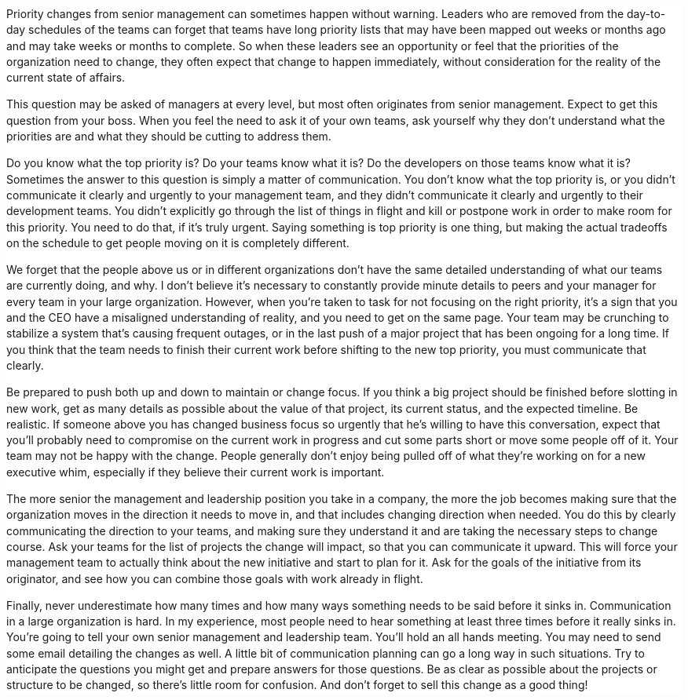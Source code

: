 Priority changes from senior management can sometimes happen without warning. Leaders who are removed from the day-to-day schedules of the teams can forget that teams have long priority lists that may have been mapped out weeks or months ago and may take weeks or months to complete. So when these leaders see an opportunity or feel that the priorities of the organization need to change, they often expect that change to happen immediately, without consideration for the reality of the current state of affairs.

This question may be asked of managers at every level, but most often originates from senior management. Expect to get this question from your boss. When you feel the need to ask it of your own teams, ask yourself why they don’t understand what the priorities are and what they should be cutting to address them.

Do you know what the top priority is? Do your teams know what it is? Do the developers on those teams know what it is? Sometimes the answer to this question is simply a matter of communication. You don’t know what the top priority is, or you didn’t communicate it clearly and urgently to your management team, and they didn’t communicate it clearly and urgently to their development teams. You didn’t explicitly go through the list of things in flight and kill or postpone work in order to make room for this priority. You need to do that, if it’s truly urgent. Saying something is top priority is one thing, but making the actual tradeoffs on the schedule to get people moving on it is completely different.

We forget that the people above us or in different organizations don’t have the same detailed understanding of what our teams are currently doing, and why. I don’t believe it’s necessary to constantly provide minute details to peers and your manager for every team in your large organization. However, when you’re taken to task for not focusing on the right priority, it’s a sign that you and the CEO have a misaligned understanding of reality, and you need to get on the same page. Your team may be crunching to stabilize a system that’s causing frequent outages, or in the last push of a major project that has been ongoing for a long time. If you think that the team needs to finish their current work before shifting to the new top priority, you must communicate that clearly.

Be prepared to push both up and down to maintain or change focus. If you think a big project should be finished before slotting in new work, get as many details as possible about the value of that project, its current status, and the expected timeline. Be realistic. If someone above you has changed business focus so urgently that he’s willing to have this conversation, expect that you’ll probably need to compromise on the current work in progress and cut some parts short or move some people off of it. Your team may not be happy with the change. People generally don’t enjoy being pulled off of what they’re working on for a new executive whim, especially if they believe their current work is important.

The more senior the management and leadership position you take in a company, the more the job becomes making sure that the organization moves in the direction it needs to move in, and that includes changing direction when needed. You do this by clearly communicating the direction to your teams, and making sure they understand it and are taking the necessary steps to change course. Ask your teams for the list of projects the change will impact, so that you can communicate it upward. This will force your management team to actually think about the new initiative and start to plan for it. Ask for the goals of the initiative from its originator, and see how you can combine those goals with work already in flight.

Finally, never underestimate how many times and how many ways something needs to be said before it sinks in. Communication in a large organization is hard. In my experience, most people need to hear something at least three times before it really sinks in. You’re going to tell your own senior management and leadership team. You’ll hold an all hands meeting. You may need to send some email detailing the changes as well. A little bit of communication planning can go a long way in such situations. Try to anticipate the questions you might get and prepare answers for those questions. Be as clear as possible about the projects or structure to be changed, so there’s little room for confusion. And don’t forget to sell this change as a good thing!
